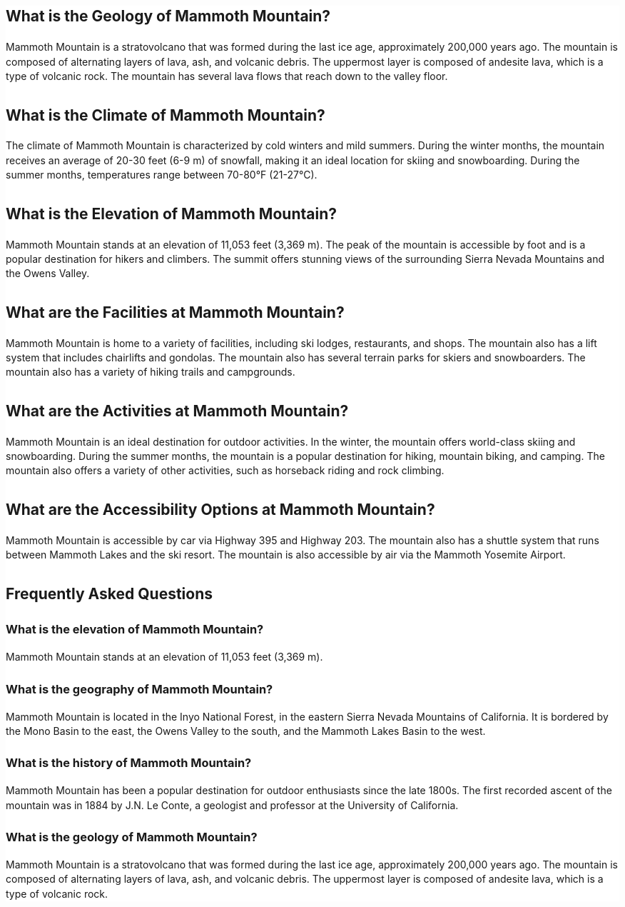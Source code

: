 <h2>What is the Geology of Mammoth Mountain?</h2>

Mammoth Mountain is a stratovolcano that was formed during the last ice age, approximately 200,000 years ago. The mountain is composed of alternating layers of lava, ash, and volcanic debris. The uppermost layer is composed of andesite lava, which is a type of volcanic rock. The mountain has several lava flows that reach down to the valley floor.

<h2>What is the Climate of Mammoth Mountain?</h2>

The climate of Mammoth Mountain is characterized by cold winters and mild summers. During the winter months, the mountain receives an average of 20-30 feet (6-9 m) of snowfall, making it an ideal location for skiing and snowboarding. During the summer months, temperatures range between 70-80°F (21-27°C).

<h2>What is the Elevation of Mammoth Mountain?</h2>

Mammoth Mountain stands at an elevation of 11,053 feet (3,369 m). The peak of the mountain is accessible by foot and is a popular destination for hikers and climbers. The summit offers stunning views of the surrounding Sierra Nevada Mountains and the Owens Valley.

<h2>What are the Facilities at Mammoth Mountain?</h2>

Mammoth Mountain is home to a variety of facilities, including ski lodges, restaurants, and shops. The mountain also has a lift system that includes chairlifts and gondolas. The mountain also has several terrain parks for skiers and snowboarders. The mountain also has a variety of hiking trails and campgrounds.

<h2>What are the Activities at Mammoth Mountain?</h2>

Mammoth Mountain is an ideal destination for outdoor activities. In the winter, the mountain offers world-class skiing and snowboarding. During the summer months, the mountain is a popular destination for hiking, mountain biking, and camping. The mountain also offers a variety of other activities, such as horseback riding and rock climbing.

<h2>What are the Accessibility Options at Mammoth Mountain?</h2>

Mammoth Mountain is accessible by car via Highway 395 and Highway 203. The mountain also has a shuttle system that runs between Mammoth Lakes and the ski resort. The mountain is also accessible by air via the Mammoth Yosemite Airport.

<h2>Frequently Asked Questions</h2>

<h3>What is the elevation of Mammoth Mountain?</h3>
Mammoth Mountain stands at an elevation of 11,053 feet (3,369 m).

<h3>What is the geography of Mammoth Mountain?</h3>
Mammoth Mountain is located in the Inyo National Forest, in the eastern Sierra Nevada Mountains of California. It is bordered by the Mono Basin to the east, the Owens Valley to the south, and the Mammoth Lakes Basin to the west.

<h3>What is the history of Mammoth Mountain?</h3>
Mammoth Mountain has been a popular destination for outdoor enthusiasts since the late 1800s. The first recorded ascent of the mountain was in 1884 by J.N. Le Conte, a geologist and professor at the University of California.

<h3>What is the geology of Mammoth Mountain?</h3>
Mammoth Mountain is a stratovolcano that was formed during the last ice age, approximately 200,000 years ago. The mountain is composed of alternating layers of lava, ash, and volcanic debris. The uppermost layer is composed of andesite lava, which is a type of volcanic rock.
